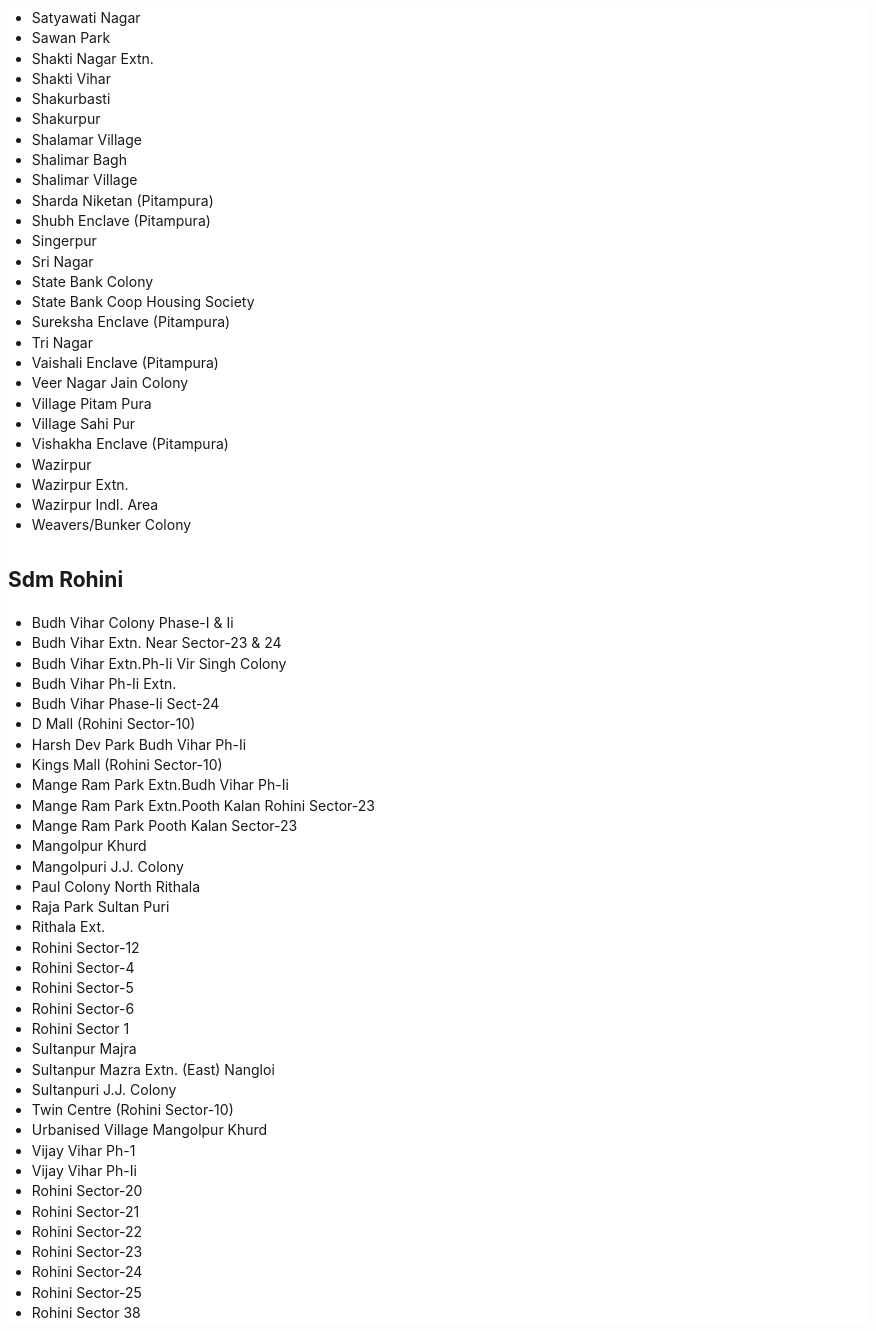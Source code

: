 - Satyawati Nagar
- Sawan Park
- Shakti Nagar Extn.
- Shakti Vihar
- Shakurbasti
- Shakurpur
- Shalamar Village
- Shalimar Bagh
- Shalimar Village
- Sharda Niketan (Pitampura)
- Shubh Enclave (Pitampura)
- Singerpur
- Sri Nagar
- State Bank Colony
- State Bank Coop Housing Society
- Sureksha Enclave (Pitampura)
- Tri Nagar
- Vaishali Enclave (Pitampura)
- Veer Nagar Jain Colony
- Village Pitam Pura
- Village Sahi Pur
- Vishakha Enclave (Pitampura)
- Wazirpur
- Wazirpur Extn.
- Wazirpur Indl. Area
- Weavers/Bunker Colony
## Sdm Rohini
- Budh Vihar Colony Phase-I & Ii
- Budh Vihar Extn. Near Sector-23 & 24
- Budh Vihar Extn.Ph-Ii Vir Singh Colony
- Budh Vihar Ph-Ii Extn.
- Budh Vihar Phase-Ii Sect-24
- D Mall (Rohini Sector-10)
- Harsh Dev Park Budh Vihar Ph-Ii
- Kings Mall (Rohini Sector-10)
- Mange Ram Park Extn.Budh Vihar Ph-Ii
- Mange Ram Park Extn.Pooth Kalan Rohini Sector-23
- Mange Ram Park Pooth Kalan Sector-23
- Mangolpur Khurd
- Mangolpuri J.J. Colony
- Paul Colony North Rithala
- Raja Park Sultan Puri
- Rithala Ext.
- Rohini Sector-12
- Rohini Sector-4
- Rohini Sector-5
- Rohini Sector-6
- Rohini Sector 1
- Sultanpur Majra
- Sultanpur Mazra Extn. (East) Nangloi
- Sultanpuri J.J. Colony
- Twin Centre (Rohini Sector-10)
- Urbanised Village Mangolpur Khurd
- Vijay Vihar Ph-1
- Vijay Vihar Ph-Ii
- Rohini Sector-20
- Rohini Sector-21
- Rohini Sector-22
- Rohini Sector-23
- Rohini Sector-24
- Rohini Sector-25
- Rohini Sector 38